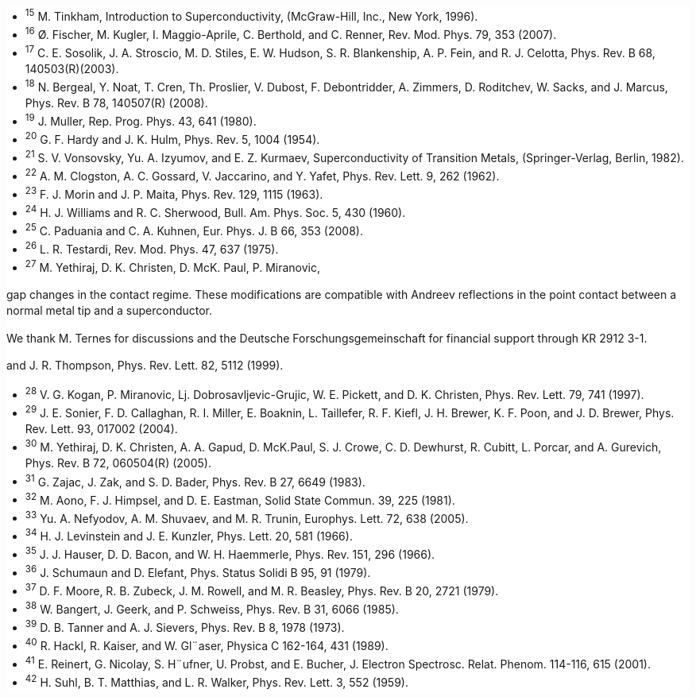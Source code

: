 - <span id="page-6-15"></span><sup>15</sup> M. Tinkham, Introduction to Superconductivity, (McGraw-Hill, Inc., New York, 1996).
- <span id="page-6-16"></span><sup>16</sup> Ø. Fischer, M. Kugler, I. Maggio-Aprile, C. Berthold, and C. Renner, Rev. Mod. Phys. 79, 353 (2007).
- <span id="page-6-17"></span><sup>17</sup> C. E. Sosolik, J. A. Stroscio, M. D. Stiles, E. W. Hudson, S. R. Blankenship, A. P. Fein, and R. J. Celotta, Phys. Rev. B 68, 140503(R)(2003).
- <span id="page-6-18"></span><sup>18</sup> N. Bergeal, Y. Noat, T. Cren, Th. Proslier, V. Dubost, F. Debontridder, A. Zimmers, D. Roditchev, W. Sacks, and J. Marcus, Phys. Rev. B 78, 140507(R) (2008).
- <span id="page-6-19"></span><sup>19</sup> J. Muller, Rep. Prog. Phys. 43, 641 (1980).
- <span id="page-6-20"></span><sup>20</sup> G. F. Hardy and J. K. Hulm, Phys. Rev. 5, 1004 (1954).
- <span id="page-6-21"></span><sup>21</sup> S. V. Vonsovsky, Yu. A. Izyumov, and E. Z. Kurmaev, Superconductivity of Transition Metals, (Springer-Verlag, Berlin, 1982).
- <span id="page-6-22"></span><sup>22</sup> A. M. Clogston, A. C. Gossard, V. Jaccarino, and Y. Yafet, Phys. Rev. Lett. 9, 262 (1962).
- <span id="page-6-23"></span><sup>23</sup> F. J. Morin and J. P. Maita, Phys. Rev. 129, 1115 (1963).
- <span id="page-6-24"></span><sup>24</sup> H. J. Williams and R. C. Sherwood, Bull. Am. Phys. Soc. 5, 430 (1960).
- <span id="page-6-25"></span><sup>25</sup> C. Paduania and C. A. Kuhnen, Eur. Phys. J. B 66, 353 (2008).
- <span id="page-6-26"></span><sup>26</sup> L. R. Testardi, Rev. Mod. Phys. 47, 637 (1975).
- <span id="page-6-27"></span><sup>27</sup> M. Yethiraj, D. K. Christen, D. McK. Paul, P. Miranovic,

gap changes in the contact regime. These modifications are compatible with Andreev reflections in the point contact between a normal metal tip and a superconductor.

We thank M. Ternes for discussions and the Deutsche Forschungsgemeinschaft for financial support through KR 2912 3-1.

and J. R. Thompson, Phys. Rev. Lett. 82, 5112 (1999).

- <span id="page-6-28"></span><sup>28</sup> V. G. Kogan, P. Miranovic, Lj. Dobrosavljevic-Grujic, W. E. Pickett, and D. K. Christen, Phys. Rev. Lett. 79, 741 (1997).
- <span id="page-6-29"></span><sup>29</sup> J. E. Sonier, F. D. Callaghan, R. I. Miller, E. Boaknin, L. Taillefer, R. F. Kiefl, J. H. Brewer, K. F. Poon, and J. D. Brewer, Phys. Rev. Lett. 93, 017002 (2004).
- <span id="page-6-30"></span><sup>30</sup> M. Yethiraj, D. K. Christen, A. A. Gapud, D. McK.Paul, S. J. Crowe, C. D. Dewhurst, R. Cubitt, L. Porcar, and A. Gurevich, Phys. Rev. B 72, 060504(R) (2005).
- <span id="page-6-31"></span><sup>31</sup> G. Zajac, J. Zak, and S. D. Bader, Phys. Rev. B 27, 6649 (1983).
- <span id="page-6-32"></span><sup>32</sup> M. Aono, F. J. Himpsel, and D. E. Eastman, Solid State Commun. 39, 225 (1981).
- <span id="page-6-33"></span><sup>33</sup> Yu. A. Nefyodov, A. M. Shuvaev, and M. R. Trunin, Europhys. Lett. 72, 638 (2005).
- <span id="page-6-34"></span><sup>34</sup> H. J. Levinstein and J. E. Kunzler, Phys. Lett. 20, 581 (1966).
- <span id="page-6-35"></span><sup>35</sup> J. J. Hauser, D. D. Bacon, and W. H. Haemmerle, Phys. Rev. 151, 296 (1966).
- <span id="page-6-36"></span><sup>36</sup> J. Schumaun and D. Elefant, Phys. Status Solidi B 95, 91 (1979).
- <span id="page-6-37"></span><sup>37</sup> D. F. Moore, R. B. Zubeck, J. M. Rowell, and M. R. Beasley, Phys. Rev. B 20, 2721 (1979).
- <span id="page-6-38"></span><sup>38</sup> W. Bangert, J. Geerk, and P. Schweiss, Phys. Rev. B 31, 6066 (1985).
- <span id="page-6-39"></span><sup>39</sup> D. B. Tanner and A. J. Sievers, Phys. Rev. B 8, 1978 (1973).
- <span id="page-6-40"></span><sup>40</sup> R. Hackl, R. Kaiser, and W. Gl¨aser, Physica C 162-164, 431 (1989).
- <span id="page-6-41"></span><sup>41</sup> E. Reinert, G. Nicolay, S. H¨ufner, U. Probst, and E. Bucher, J. Electron Spectrosc. Relat. Phenom. 114-116, 615 (2001).
- <span id="page-6-42"></span><sup>42</sup> H. Suhl, B. T. Matthias, and L. R. Walker, Phys. Rev. Lett. 3, 552 (1959).